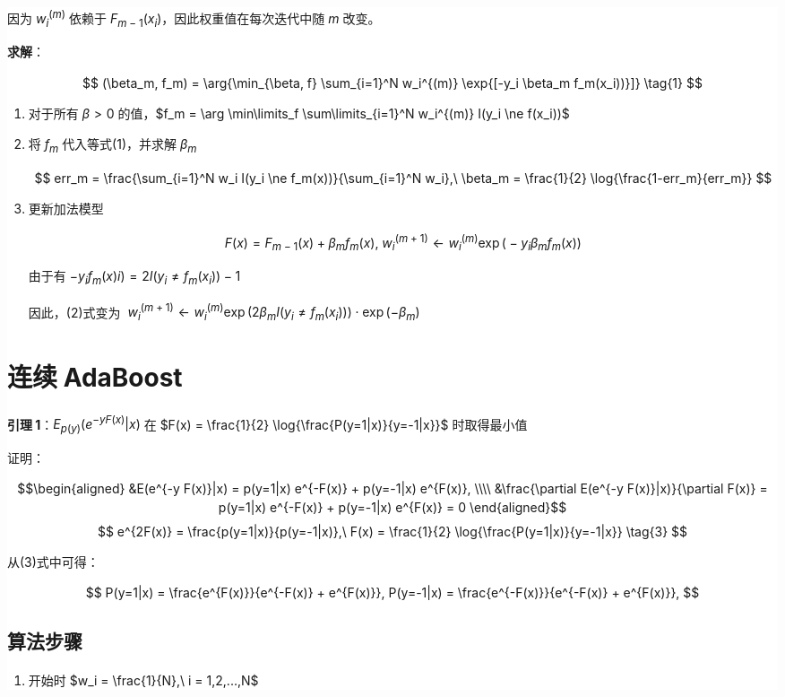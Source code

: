 因为 $w_i^{(m)}$ 依赖于 $F_{m-1}(x_i)$，因此权重值在每次迭代中随 $m$ 改变。

**求解**：

$$
(\beta_m, f_m) = \arg{\min_{\beta, f} \sum_{i=1}^N w_i^{(m)} \exp{[-y_i \beta_m f_m(x_i))}]} \tag{1}
$$

1. 对于所有 $\beta \gt 0$ 的值，$f_m = \arg \min\limits_f \sum\limits_{i=1}^N w_i^{(m)} I(y_i \ne f(x_i))$

2. 将 $f_m$ 代入等式(1)，并求解 $\beta_m$
   
   $$
   err_m = \frac{\sum_{i=1}^N w_i I(y_i \ne f_m(x))}{\sum_{i=1}^N w_i},\ 
   \beta_m = \frac{1}{2} \log{\frac{1-err_m}{err_m}}
   $$

3. 更新加法模型
   
   $$
   F(x) = F_{m-1}(x) + \beta_m f_m(x),\ w_i^{(m+1)} \leftarrow w_i^{(m)} \exp{\big(-y_i \beta_m f_m(x) \big)} \tag{2}
   $$

   由于有 $-y_if_m(x)i) = 2I(y_i \ne f_m(x_i)) - 1$

   因此，(2)式变为 $\ w_i^{(m+1)} \leftarrow w_i^{(m)} \exp{\big(2\beta_m I(y_i \ne f_m(x_i)) \big)} \cdot \exp{(-\beta_m)}$

# 连续 AdaBoost

**引理 1**：$E_{p(y)} (e^{-y F(x)}|x)$ 在 $F(x) = \frac{1}{2} \log{\frac{P(y=1|x)}{y=-1|x}}$ 时取得最小值

证明：

$$\begin{aligned}
&E(e^{-y F(x)}|x) = p(y=1|x) e^{-F(x)} + p(y=-1|x) e^{F(x)}, \\\\
&\frac{\partial E(e^{-y F(x)}|x)}{\partial F(x)} = p(y=1|x) e^{-F(x)} + p(y=-1|x) e^{F(x)} = 0
\end{aligned}$$
$$
e^{2F(x)} = \frac{p(y=1|x)}{p(y=-1|x)},\ 
F(x) = \frac{1}{2} \log{\frac{P(y=1|x)}{y=-1|x}} \tag{3}
$$

从(3)式中可得：

$$
P(y=1|x) = \frac{e^{F(x)}}{e^{-F(x)} + e^{F(x)}},
P(y=-1|x) = \frac{e^{-F(x)}}{e^{-F(x)} + e^{F(x)}},
$$

## 算法步骤

1. 开始时 $w_i = \frac{1}{N},\ i = 1,2,...,N$
   